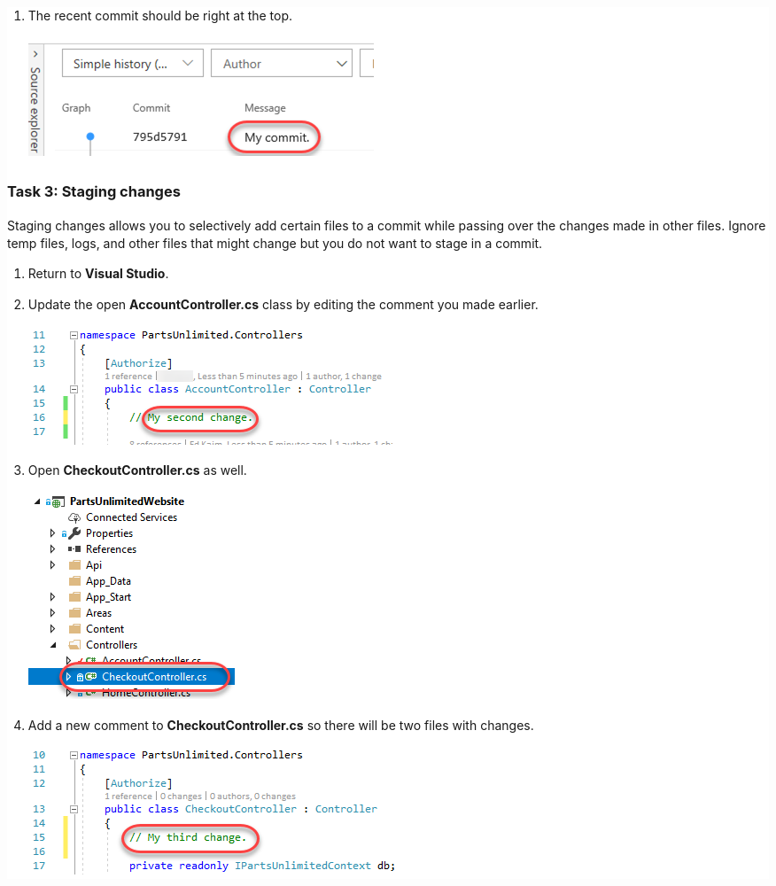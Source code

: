 1. The recent commit should be right at the top.

    ![](images/017.png)

<a name="Ex2Task3"></a>
### Task 3: Staging changes ###

Staging changes allows you to selectively add certain files to a commit while passing over the changes made in other files. Ignore temp files, logs, and other files that might change but you do not want to stage in a commit.

1. Return to **Visual Studio**.

1. Update the open **AccountController.cs** class by editing the comment you made earlier.

    ![](images/018.png)

1. Open **CheckoutController.cs** as well.

    ![](images/019.png)

1. Add a new comment to **CheckoutController.cs** so there will be two files with changes.

    ![](images/020.png)
